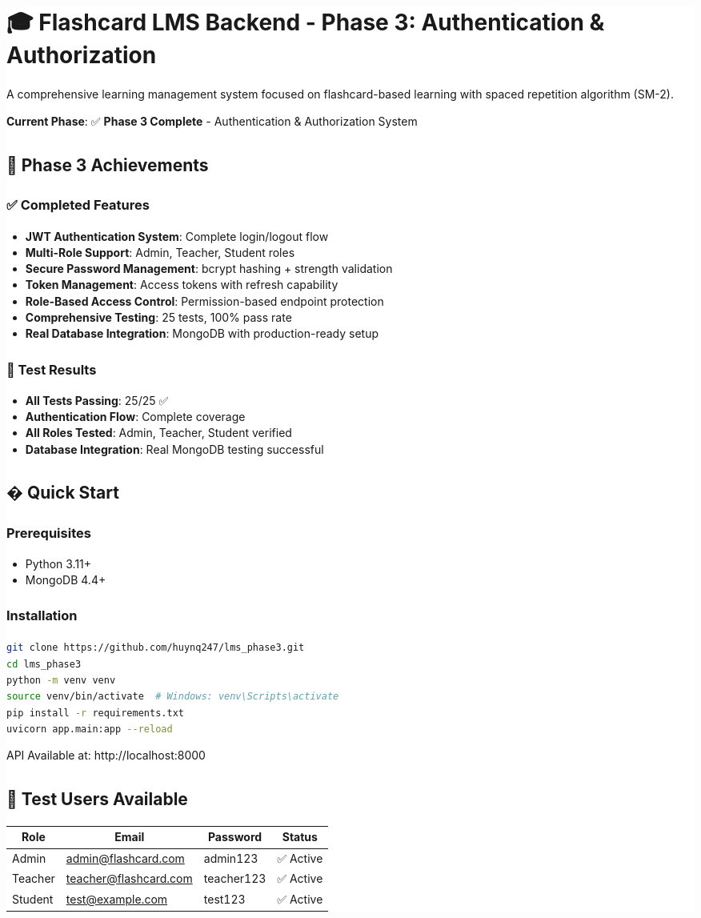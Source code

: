 # 🎓 Flashcard LMS Backend - Phase 3: Authentication & Authorization

A comprehensive learning management system focused on flashcard-based learning with spaced repetition algorithm (SM-2).

**Current Phase**: ✅ **Phase 3 Complete** - Authentication & Authorization System

## 🎯 Phase 3 Achievements

### ✅ Completed Features
- **JWT Authentication System**: Complete login/logout flow
- **Multi-Role Support**: Admin, Teacher, Student roles
- **Secure Password Management**: bcrypt hashing + strength validation  
- **Token Management**: Access tokens with refresh capability
- **Role-Based Access Control**: Permission-based endpoint protection
- **Comprehensive Testing**: 25 tests, 100% pass rate
- **Real Database Integration**: MongoDB with production-ready setup

### 🧪 Test Results
- **All Tests Passing**: 25/25 ✅
- **Authentication Flow**: Complete coverage
- **All Roles Tested**: Admin, Teacher, Student verified
- **Database Integration**: Real MongoDB testing successful

## � Quick Start

### Prerequisites
- Python 3.11+
- MongoDB 4.4+

### Installation
```bash
git clone https://github.com/huynq247/lms_phase3.git
cd lms_phase3
python -m venv venv
source venv/bin/activate  # Windows: venv\Scripts\activate
pip install -r requirements.txt
uvicorn app.main:app --reload
```

API Available at: http://localhost:8000

## 🔑 Test Users Available

| Role | Email | Password | Status |
|------|-------|----------|---------|
| Admin | admin@flashcard.com | admin123 | ✅ Active |
| Teacher | teacher@flashcard.com | teacher123 | ✅ Active |
| Student | test@example.com | test123 | ✅ Active |
